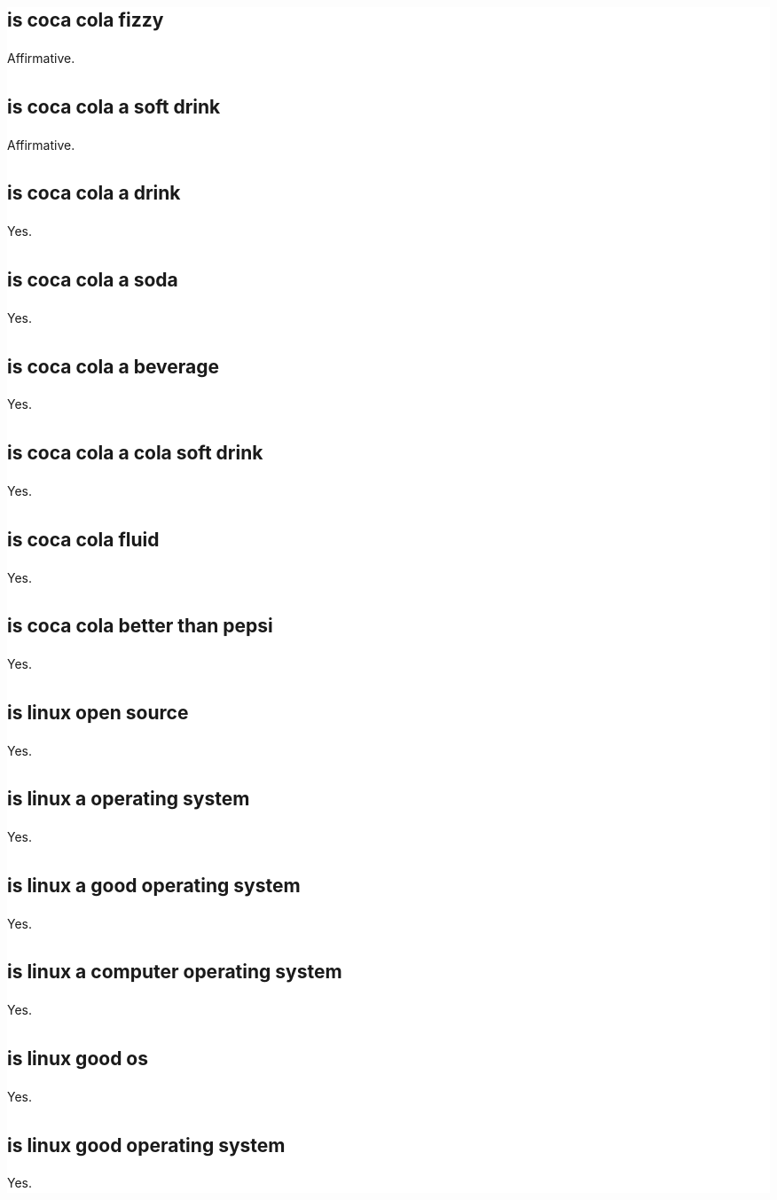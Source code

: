 ## is coca cola fizzy
Affirmative.

## is coca cola a soft drink
Affirmative.

## is coca cola a drink
Yes.

## is coca cola a soda
Yes.

## is coca cola a beverage
Yes.

## is coca cola a cola soft drink
Yes.

## is coca cola fluid
Yes.

## is coca cola better than pepsi
Yes.

## is linux open source
Yes.

## is linux a operating system
Yes.

## is linux a good operating system
Yes.

## is linux a computer operating system
Yes.

## is linux good os
Yes.

## is linux good operating system
Yes.
